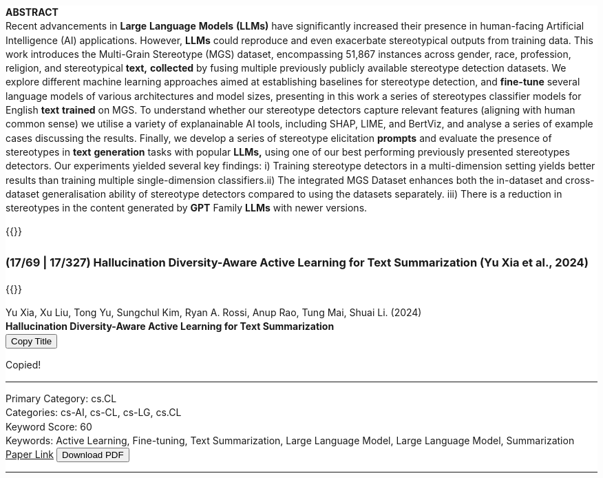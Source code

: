 

**ABSTRACT**  
Recent advancements in <b>Large</b> <b>Language</b> <b>Models</b> <b>(LLMs)</b> have significantly increased their presence in human-facing Artificial Intelligence (AI) applications. However, <b>LLMs</b> could reproduce and even exacerbate stereotypical outputs from training data. This work introduces the Multi-Grain Stereotype (MGS) dataset, encompassing 51,867 instances across gender, race, profession, religion, and stereotypical <b>text,</b> <b>collected</b> by fusing multiple previously publicly available stereotype detection datasets. We explore different machine learning approaches aimed at establishing baselines for stereotype detection, and <b>fine-tune</b> several language models of various architectures and model sizes, presenting in this work a series of stereotypes classifier models for English <b>text</b> <b>trained</b> on MGS. To understand whether our stereotype detectors capture relevant features (aligning with human common sense) we utilise a variety of explanainable AI tools, including SHAP, LIME, and BertViz, and analyse a series of example cases discussing the results. Finally, we develop a series of stereotype elicitation <b>prompts</b> and evaluate the presence of stereotypes in <b>text</b> <b>generation</b> tasks with popular <b>LLMs,</b> using one of our best performing previously presented stereotypes detectors. Our experiments yielded several key findings: i) Training stereotype detectors in a multi-dimension setting yields better results than training multiple single-dimension classifiers.ii) The integrated MGS Dataset enhances both the in-dataset and cross-dataset generalisation ability of stereotype detectors compared to using the datasets separately. iii) There is a reduction in stereotypes in the content generated by <b>GPT</b> Family <b>LLMs</b> with newer versions.

{{</citation>}}


### (17/69 | 17/327) Hallucination Diversity-Aware Active Learning for Text Summarization (Yu Xia et al., 2024)

{{<citation>}}

Yu Xia, Xu Liu, Tong Yu, Sungchul Kim, Ryan A. Rossi, Anup Rao, Tung Mai, Shuai Li. (2024)  
**Hallucination Diversity-Aware Active Learning for Text Summarization**
<br/>
<button class="copy-to-clipboard" title="Hallucination Diversity-Aware Active Learning for Text Summarization" index=17>
  <span class="copy-to-clipboard-item">Copy Title<span>
</button>
<div class="toast toast-copied toast-index-17 align-items-center text-bg-secondary border-0 position-absolute top-0 end-0" role="alert" aria-live="assertive" aria-atomic="true">
  <div class="d-flex">
    <div class="toast-body">
      Copied!
    </div>
  </div>
</div>

---
Primary Category: cs.CL  
Categories: cs-AI, cs-CL, cs-LG, cs.CL  
Keyword Score: 60  
Keywords: Active Learning, Fine-tuning, Text Summarization, Large Language Model, Large Language Model, Summarization  
<a type="button" class="btn btn-outline-primary" href="http://arxiv.org/abs/2404.01588v1" target="_blank" >Paper Link</a>
<button type="button" class="btn btn-outline-primary download-pdf" url="https://arxiv.org/pdf/2404.01588v1.pdf" filename="2404.01588v1.pdf">Download PDF</button>

---